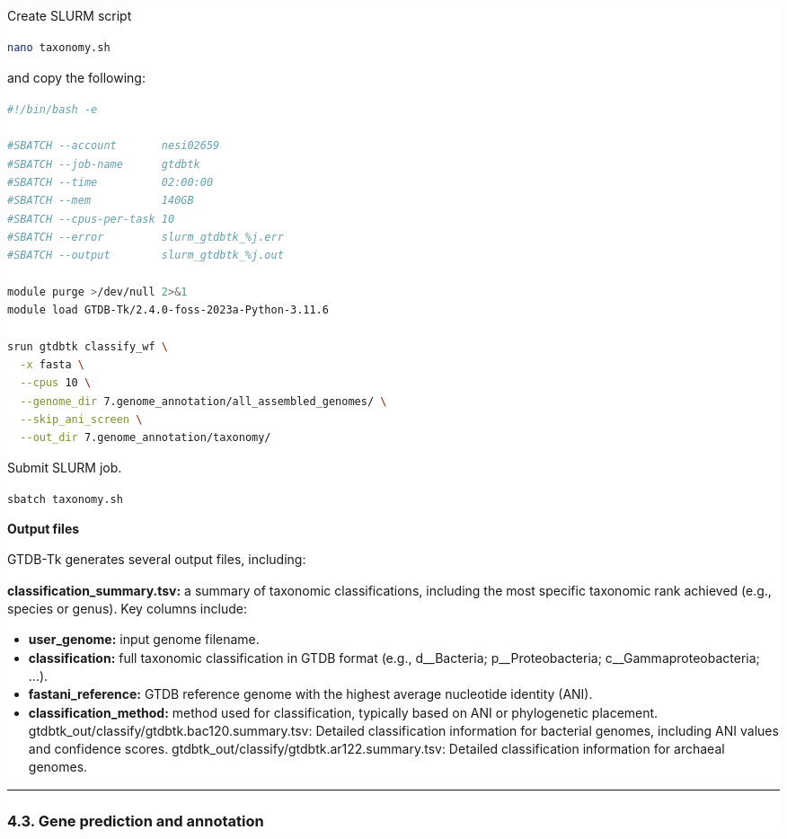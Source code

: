 Create SLURM script

```bash
nano taxonomy.sh
```

and copy the following:

```bash
#!/bin/bash -e

#SBATCH --account       nesi02659
#SBATCH --job-name      gtdbtk
#SBATCH --time          02:00:00
#SBATCH --mem           140GB
#SBATCH --cpus-per-task 10
#SBATCH --error         slurm_gtdbtk_%j.err
#SBATCH --output        slurm_gtdbtk_%j.out

module purge >/dev/null 2>&1
module load GTDB-Tk/2.4.0-foss-2023a-Python-3.11.6

srun gtdbtk classify_wf \
  -x fasta \
  --cpus 10 \
  --genome_dir 7.genome_annotation/all_assembled_genomes/ \
  --skip_ani_screen \
  --out_dir 7.genome_annotation/taxonomy/
```

Submit SLURM job.

```bash
sbatch taxonomy.sh
```

**Output files**

GTDB-Tk generates several output files, including:

**classification_summary.tsv:** a summary of taxonomic classifications, including the most specific taxonomic rank achieved (e.g., species or genus). Key columns include:

  - **user_genome:** input genome filename.
  - **classification:** full taxonomic classification in GTDB format (e.g., d__Bacteria; p__Proteobacteria; c__Gammaproteobacteria; ...).
  - **fastani_reference:** GTDB reference genome with the highest average nucleotide identity (ANI).
  - **classification_method:** method used for classification, typically based on ANI or phylogenetic placement.
gtdbtk_out/classify/gtdbtk.bac120.summary.tsv: Detailed classification information for bacterial genomes, including ANI values and confidence scores.
gtdbtk_out/classify/gtdbtk.ar122.summary.tsv: Detailed classification information for archaeal genomes.

---

### 4.3. Gene prediction and annotation
